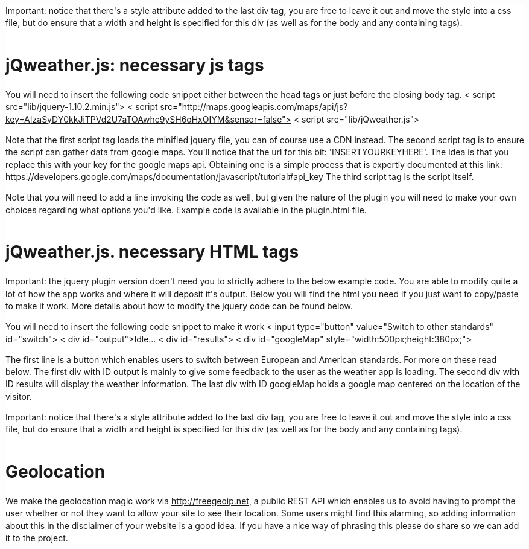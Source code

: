 Important: notice that there's a style attribute added to the last div tag, you are free to leave it out and move the style into a css file, but do ensure that a width and height is specified for this div (as well as for the body and any containing tags).


jQweather.js: necessary js tags
===============================
You will need to insert the following code snippet either between the head tags or just before the closing body tag.
    < script src="lib/jquery-1.10.2.min.js"></script>
    < script src="http://maps.googleapis.com/maps/api/js?key=AIzaSyDY0kkJiTPVd2U7aTOAwhc9ySH6oHxOIYM&sensor=false"></script>
    < script src="lib/jQweather.js"></script>

Note that the first script tag loads the minified jquery file, you can of course use a CDN instead.
The second script tag is to ensure the script can gather data from google maps.  You'll notice that the url for this bit: 'INSERTYOURKEYHERE'.  The idea is that you replace this with your key for the google maps api.  Obtaining one is a simple process that is expertly documented at this link: https://developers.google.com/maps/documentation/javascript/tutorial#api_key
The third script tag is the script itself.

Note that you will need to add a line invoking the code as well, but given the nature of the plugin you will need to make your own choices regarding what options you'd like.  Example code is available in the plugin.html file.


jQweather.js. necessary HTML tags
==================================
Important: the jquery plugin version doen't need you to strictly adhere to the below example code.  You are able to modify quite a lot of how the app works and where it will deposit it's output. Below you will find the html you need if you just want to copy/paste to make it work.  More details about how to modify the jquery code can be found below.

You will need to insert the following code snippet to make it work
  < input type="button" value="Switch to other standards" id="switch">
  < div id="output">Idle...</div>
  < div id="results"></div>
  < div id="googleMap" style="width:500px;height:380px;"></div>

The first line is a button which enables users to switch between European and American standards.  For more on these read below.
The first div with ID output is mainly to give some feedback to the user as the weather app is loading.
The second div with ID results will display the weather information.
The last div with ID googleMap holds a google map centered on the location of the visitor.  

Important: notice that there's a style attribute added to the last div tag, you are free to leave it out and move the style into a css file, but do ensure that a width and height is specified for this div (as well as for the body and any containing tags).


Geolocation
===========
We make the geolocation magic work via http://freegeoip.net, a public REST API which enables us to avoid having to prompt the user whether or not they want to allow your site to see their location.  Some users might find this alarming, so adding information about this in the disclaimer of your website is a good idea.  If you have a nice way of phrasing this please do share so we can add it to the project.
